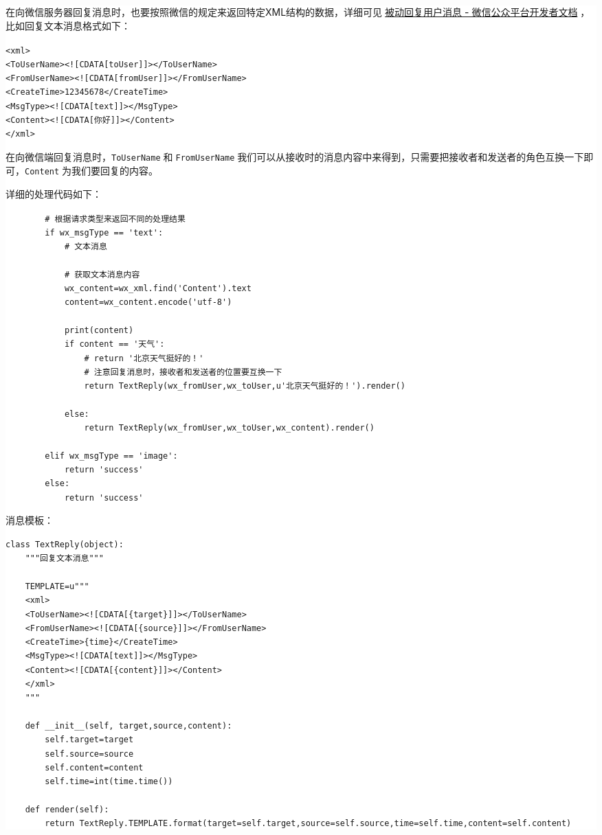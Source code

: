 在向微信服务器回复消息时，也要按照微信的规定来返回特定XML结构的数据，详细可见 [被动回复用户消息 - 微信公众平台开发者文档](http://mp.weixin.qq.com/wiki/14/89b871b5466b19b3efa4ada8e577d45e.html) ，比如回复文本消息格式如下：

```
<xml>
<ToUserName><![CDATA[toUser]]></ToUserName>
<FromUserName><![CDATA[fromUser]]></FromUserName>
<CreateTime>12345678</CreateTime>
<MsgType><![CDATA[text]]></MsgType>
<Content><![CDATA[你好]]></Content>
</xml>
```

在向微信端回复消息时，`ToUserName` 和 `FromUserName` 我们可以从接收时的消息内容中来得到，只需要把接收者和发送者的角色互换一下即可，`Content` 为我们要回复的内容。

详细的处理代码如下：

```
		# 根据请求类型来返回不同的处理结果
		if wx_msgType == 'text':
			# 文本消息

			# 获取文本消息内容
			wx_content=wx_xml.find('Content').text
			content=wx_content.encode('utf-8')

			print(content)
			if content == '天气':
				# return '北京天气挺好的！'
				# 注意回复消息时，接收者和发送者的位置要互换一下
				return TextReply(wx_fromUser,wx_toUser,u'北京天气挺好的！').render()

			else:
				return TextReply(wx_fromUser,wx_toUser,wx_content).render()

		elif wx_msgType == 'image':
			return 'success'
		else:
			return 'success'
```

消息模板：

```
class TextReply(object):
	"""回复文本消息"""

	TEMPLATE=u"""
	<xml>
    <ToUserName><![CDATA[{target}]]></ToUserName>
    <FromUserName><![CDATA[{source}]]></FromUserName>
    <CreateTime>{time}</CreateTime>
    <MsgType><![CDATA[text]]></MsgType>
    <Content><![CDATA[{content}]]></Content>
    </xml>
	"""

	def __init__(self, target,source,content):
		self.target=target
		self.source=source
		self.content=content
		self.time=int(time.time())

	def render(self):
		return TextReply.TEMPLATE.format(target=self.target,source=self.source,time=self.time,content=self.content)
```